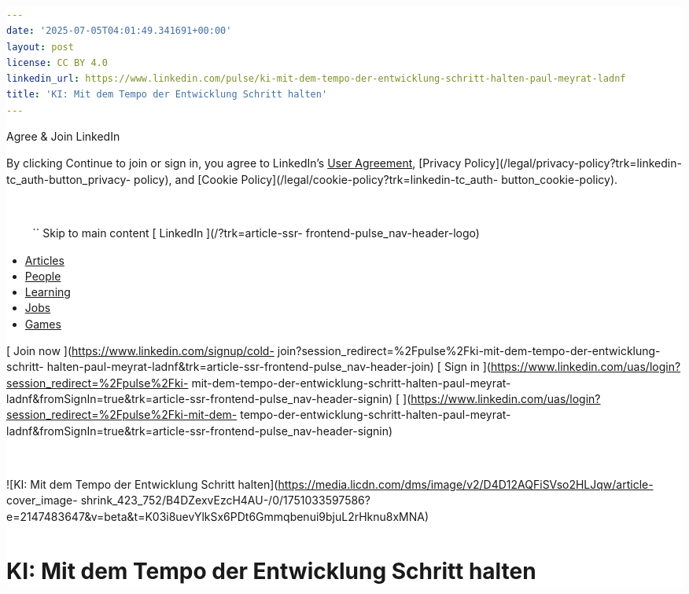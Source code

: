 ```yaml
---
date: '2025-07-05T04:01:49.341691+00:00'
layout: post
license: CC BY 4.0
linkedin_url: https://www.linkedin.com/pulse/ki-mit-dem-tempo-der-entwicklung-schritt-halten-paul-meyrat-ladnf
title: 'KI: Mit dem Tempo der Entwicklung Schritt halten'
---
```


Agree & Join LinkedIn

By clicking Continue to join or sign in, you agree to LinkedIn’s [User
Agreement](/legal/user-agreement?trk=linkedin-tc_auth-button_user-agreement),
[Privacy Policy](/legal/privacy-policy?trk=linkedin-tc_auth-button_privacy-
policy), and [Cookie Policy](/legal/cookie-policy?trk=linkedin-tc_auth-
button_cookie-policy).

`` `` `` `` `` ``

`` `` `` `` `` `` `` Skip to main content  [ LinkedIn ](/?trk=article-ssr-
frontend-pulse_nav-header-logo)

  * [ Articles  ](https://www.linkedin.com/pulse/topics/home/?trk=article-ssr-frontend-pulse_guest_nav_menu_articles)
  * [ People  ](https://www.linkedin.com/pub/dir/+/+?trk=article-ssr-frontend-pulse_guest_nav_menu_people)
  * [ Learning  ](https://www.linkedin.com/learning/search?trk=article-ssr-frontend-pulse_guest_nav_menu_learning)
  * [ Jobs  ](https://www.linkedin.com/jobs/search?trk=article-ssr-frontend-pulse_guest_nav_menu_jobs)
  * [ Games  ](https://www.linkedin.com/games?trk=article-ssr-frontend-pulse_guest_nav_menu_games)

[ Join now ](https://www.linkedin.com/signup/cold-
join?session_redirect=%2Fpulse%2Fki-mit-dem-tempo-der-entwicklung-schritt-
halten-paul-meyrat-ladnf&trk=article-ssr-frontend-pulse_nav-header-join) [
Sign in ](https://www.linkedin.com/uas/login?session_redirect=%2Fpulse%2Fki-
mit-dem-tempo-der-entwicklung-schritt-halten-paul-meyrat-
ladnf&fromSignIn=true&trk=article-ssr-frontend-pulse_nav-header-signin) [
](https://www.linkedin.com/uas/login?session_redirect=%2Fpulse%2Fki-mit-dem-
tempo-der-entwicklung-schritt-halten-paul-meyrat-
ladnf&fromSignIn=true&trk=article-ssr-frontend-pulse_nav-header-signin)

`` `` `` ``

![KI: Mit dem Tempo der Entwicklung Schritt
halten](https://media.licdn.com/dms/image/v2/D4D12AQFiSVso2HLJqw/article-
cover_image-
shrink_423_752/B4DZexvEzcH4AU-/0/1751033597586?e=2147483647&v=beta&t=K03i8uevYlkSx6PDt6Gmmqbenui9bjuL2rHknu8xMNA)

# KI: Mit dem Tempo der Entwicklung Schritt halten
